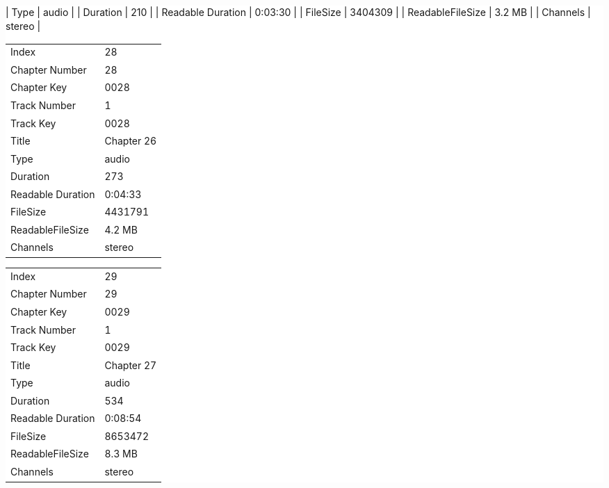 | Type | audio |
| Duration | 210 |
| Readable Duration | 0:03:30 |
| FileSize | 3404309 |
| ReadableFileSize | 3.2 MB |
| Channels | stereo |

|  |  |
| - | - |
| Index | 28 |
| Chapter Number | 28 |
| Chapter Key | 0028 |
| Track Number | 1 |
| Track Key | 0028 |
| Title | Chapter 26 |
| Type | audio |
| Duration | 273 |
| Readable Duration | 0:04:33 |
| FileSize | 4431791 |
| ReadableFileSize | 4.2 MB |
| Channels | stereo |

|  |  |
| - | - |
| Index | 29 |
| Chapter Number | 29 |
| Chapter Key | 0029 |
| Track Number | 1 |
| Track Key | 0029 |
| Title | Chapter 27 |
| Type | audio |
| Duration | 534 |
| Readable Duration | 0:08:54 |
| FileSize | 8653472 |
| ReadableFileSize | 8.3 MB |
| Channels | stereo |
